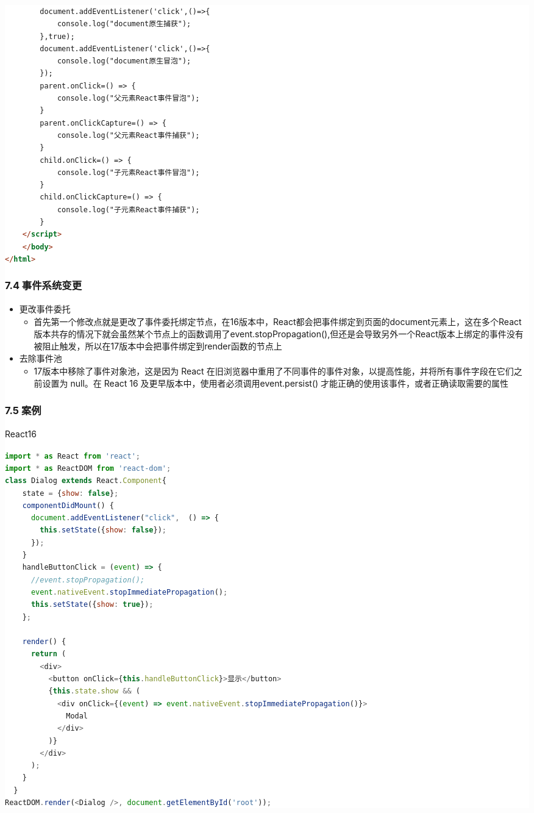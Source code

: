 ```html
        document.addEventListener('click',()=>{
            console.log("document原生捕获");
        },true);
        document.addEventListener('click',()=>{
            console.log("document原生冒泡");
        });
        parent.onClick=() => {
            console.log("父元素React事件冒泡");
        }
        parent.onClickCapture=() => {
            console.log("父元素React事件捕获");
        }
        child.onClick=() => {
            console.log("子元素React事件冒泡");
        }
        child.onClickCapture=() => {
            console.log("子元素React事件捕获");
        }
    </script>
    </body>
</html>
```
### 7.4 事件系统变更
- 更改事件委托
  - 首先第一个修改点就是更改了事件委托绑定节点，在16版本中，React都会把事件绑定到页面的document元素上，这在多个React版本共存的情况下就会虽然某个节点上的函数调用了event.stopPropagation(),但还是会导致另外一个React版本上绑定的事件没有被阻止触发，所以在17版本中会把事件绑定到render函数的节点上
- 去除事件池
  - 17版本中移除了事件对象池，这是因为 React 在旧浏览器中重用了不同事件的事件对象，以提高性能，并将所有事件字段在它们之前设置为 null。在 React 16 及更早版本中，使用者必须调用event.persist() 才能正确的使用该事件，或者正确读取需要的属性
### 7.5 案例
React16
```js
import * as React from 'react';
import * as ReactDOM from 'react-dom';
class Dialog extends React.Component{
    state = {show: false};
    componentDidMount() {
      document.addEventListener("click",  () => {
        this.setState({show: false});
      });
    }
    handleButtonClick = (event) => {
      //event.stopPropagation();
      event.nativeEvent.stopImmediatePropagation();
      this.setState({show: true});
    };

    render() {
      return (
        <div>
          <button onClick={this.handleButtonClick}>显示</button>
          {this.state.show && (
            <div onClick={(event) => event.nativeEvent.stopImmediatePropagation()}>
              Modal
            </div>
          )}
        </div>
      );
    }
  }
ReactDOM.render(<Dialog />, document.getElementById('root'));
```